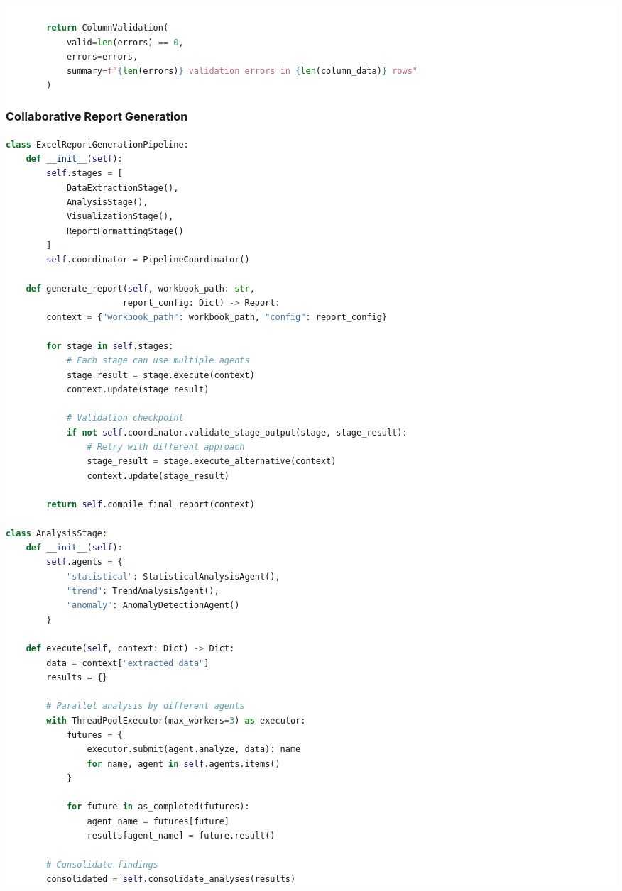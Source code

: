 ```python

        return ColumnValidation(
            valid=len(errors) == 0,
            errors=errors,
            summary=f"{len(errors)} validation errors in {len(column_data)} rows"
        )
```

### Collaborative Report Generation

```python
class ExcelReportGenerationPipeline:
    def __init__(self):
        self.stages = [
            DataExtractionStage(),
            AnalysisStage(),
            VisualizationStage(),
            ReportFormattingStage()
        ]
        self.coordinator = PipelineCoordinator()

    def generate_report(self, workbook_path: str,
                       report_config: Dict) -> Report:
        context = {"workbook_path": workbook_path, "config": report_config}

        for stage in self.stages:
            # Each stage can use multiple agents
            stage_result = stage.execute(context)
            context.update(stage_result)

            # Validation checkpoint
            if not self.coordinator.validate_stage_output(stage, stage_result):
                # Retry with different approach
                stage_result = stage.execute_alternative(context)
                context.update(stage_result)

        return self.compile_final_report(context)

class AnalysisStage:
    def __init__(self):
        self.agents = {
            "statistical": StatisticalAnalysisAgent(),
            "trend": TrendAnalysisAgent(),
            "anomaly": AnomalyDetectionAgent()
        }

    def execute(self, context: Dict) -> Dict:
        data = context["extracted_data"]
        results = {}

        # Parallel analysis by different agents
        with ThreadPoolExecutor(max_workers=3) as executor:
            futures = {
                executor.submit(agent.analyze, data): name
                for name, agent in self.agents.items()
            }

            for future in as_completed(futures):
                agent_name = futures[future]
                results[agent_name] = future.result()

        # Consolidate findings
        consolidated = self.consolidate_analyses(results)
```
